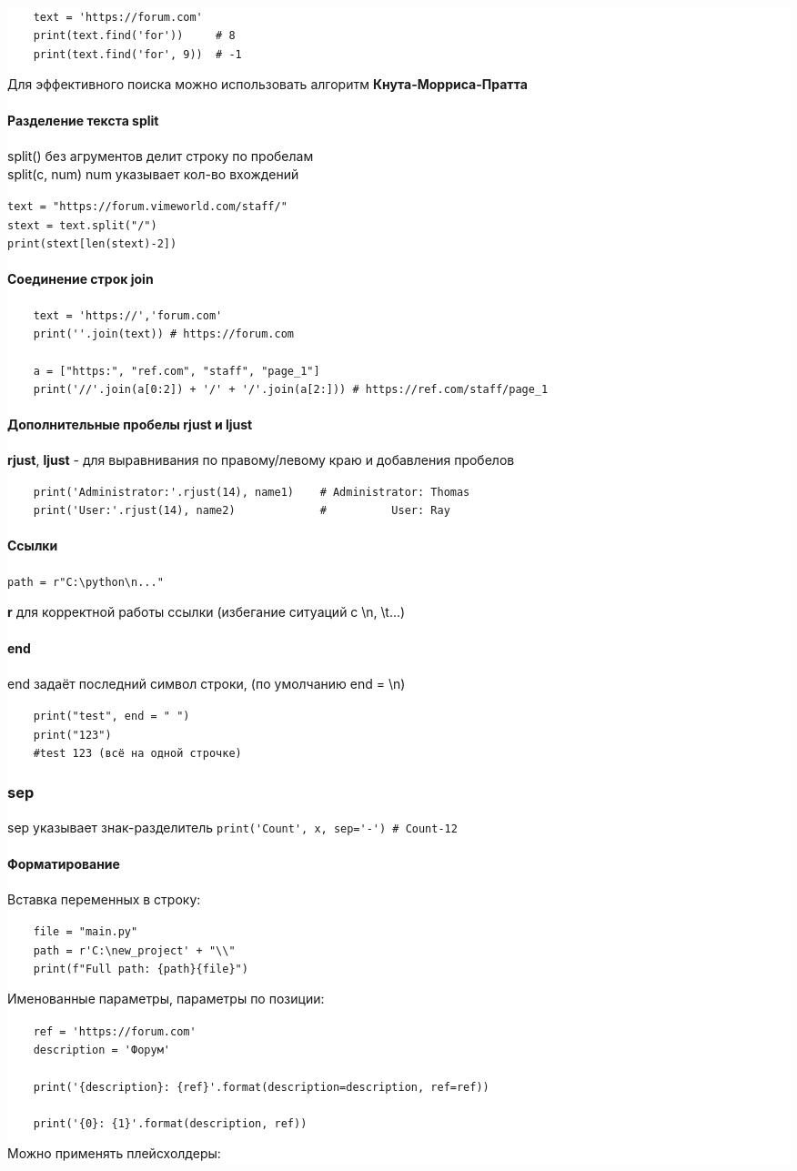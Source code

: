 ```
    text = 'https://forum.com'
    print(text.find('for'))     # 8
    print(text.find('for', 9))  # -1
```
Для эффективного поиска можно использовать алгоритм **Кнута-Морриса-Пратта**
<a name="Разделение_текста_split"></a>
#### Разделение текста split
split() без агрументов делит строку по пробелам<br>
split(c, num) num указывает кол-во вхождений
```
text = "https://forum.vimeworld.com/staff/"
stext = text.split("/")
print(stext[len(stext)-2])
```
<a name="Соединение_строк_join"></a>
#### Соединение строк join
```
    text = 'https://','forum.com'
    print(''.join(text)) # https://forum.com
    
    a = ["https:", "ref.com", "staff", "page_1"]
    print('//'.join(a[0:2]) + '/' + '/'.join(a[2:])) # https://ref.com/staff/page_1
```
<a name="Дополнительные_пробелы_rjust_и_ljust"></a>
#### Дополнительные пробелы rjust и ljust
**rjust**, **ljust** - для выравнивания по правому/левому краю и добавления пробелов
```
    print('Administrator:'.rjust(14), name1)    # Administrator: Thomas
    print('User:'.rjust(14), name2)             #          User: Ray
```
#### Ссылки
`path = r"C:\python\n..."`

**r** для корректной работы ссылки (избегание ситуаций с \n, \t...) 

#### end
end задаёт последний символ строки, (по умолчанию end = \n)
```
    print("test", end = " ")
    print("123")
    #test 123 (всё на одной строчке)
```
### sep
sep указывает знак-разделитель
`print('Count', x, sep='-') # Count-12`

<a name="Форматирование"></a>
#### Форматирование
Вставка переменных в строку:
```
    file = "main.py"
    path = r'C:\new_project' + "\\"
    print(f"Full path: {path}{file}")
```
Именованные параметры, параметры по позиции:
```
    ref = 'https://forum.com'
    description = 'Форум'
    
    print('{description}: {ref}'.format(description=description, ref=ref))
    
    print('{0}: {1}'.format(description, ref))
```
Можно применять плейсхолдеры: